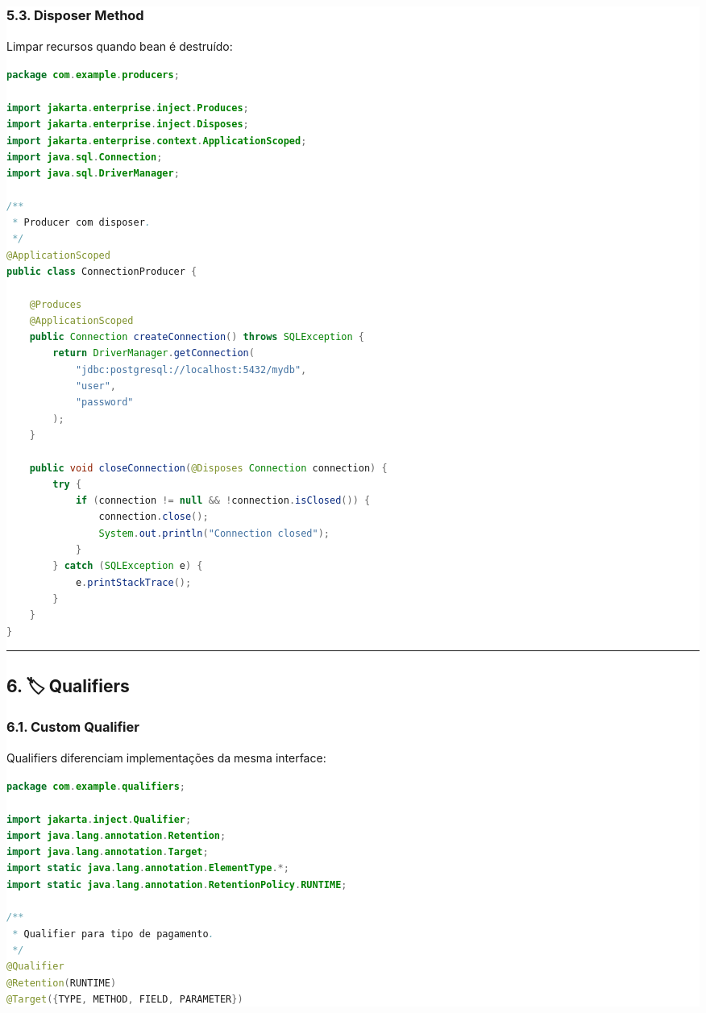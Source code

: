 ### 5.3. Disposer Method

Limpar recursos quando bean é destruído:

```java
package com.example.producers;

import jakarta.enterprise.inject.Produces;
import jakarta.enterprise.inject.Disposes;
import jakarta.enterprise.context.ApplicationScoped;
import java.sql.Connection;
import java.sql.DriverManager;

/**
 * Producer com disposer.
 */
@ApplicationScoped
public class ConnectionProducer {
    
    @Produces
    @ApplicationScoped
    public Connection createConnection() throws SQLException {
        return DriverManager.getConnection(
            "jdbc:postgresql://localhost:5432/mydb",
            "user",
            "password"
        );
    }
    
    public void closeConnection(@Disposes Connection connection) {
        try {
            if (connection != null && !connection.isClosed()) {
                connection.close();
                System.out.println("Connection closed");
            }
        } catch (SQLException e) {
            e.printStackTrace();
        }
    }
}
```

---

## 6. 🏷️ **Qualifiers**

### 6.1. Custom Qualifier

Qualifiers diferenciam implementações da mesma interface:

```java
package com.example.qualifiers;

import jakarta.inject.Qualifier;
import java.lang.annotation.Retention;
import java.lang.annotation.Target;
import static java.lang.annotation.ElementType.*;
import static java.lang.annotation.RetentionPolicy.RUNTIME;

/**
 * Qualifier para tipo de pagamento.
 */
@Qualifier
@Retention(RUNTIME)
@Target({TYPE, METHOD, FIELD, PARAMETER})
```